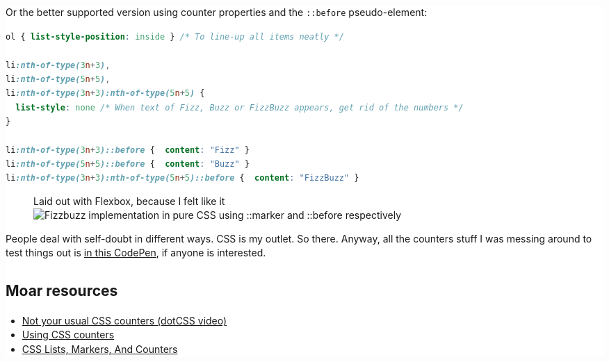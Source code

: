 Or the better supported version using counter properties and the `::before` pseudo-element:

```css
ol { list-style-position: inside } /* To line-up all items neatly */

li:nth-of-type(3n+3),
li:nth-of-type(5n+5),
li:nth-of-type(3n+3):nth-of-type(5n+5) {
  list-style: none /* When text of Fizz, Buzz or FizzBuzz appears, get rid of the numbers */
}

li:nth-of-type(3n+3)::before {  content: "Fizz" }
li:nth-of-type(5n+5)::before {  content: "Buzz" }
li:nth-of-type(3n+3):nth-of-type(5n+5)::before {  content: "FizzBuzz" }
```

<figure>
  <figcaption>Laid out with Flexbox, because I felt like it</figcaption>
  <img src="/assets/images/posts/css-counters/fizzbuzz.png" srcset="/assets/images/posts/css-counters/fizzbuzz@2x.png 2x" alt="Fizzbuzz implementation in pure CSS using ::marker and ::before respectively">
</figure>

People deal with self-doubt in different ways. CSS is my outlet. So there. Anyway, all the counters stuff I was messing around to test things out is [in this CodePen](https://codepen.io/huijing/pen/ExxPQKy), if anyone is interested.

## Moar resources

<ul>
  <li class="no-margin"><a href="https://www.youtube.com/watch?v=9OH45755NKs">Not your usual CSS counters (dotCSS video)</a></li>
  <li class="no-margin"><a href="https://developer.mozilla.org/en-US/docs/Web/CSS/CSS_Lists_and_Counters/Using_CSS_counters">Using CSS counters</a></li>
  <li><a href="https://www.smashingmagazine.com/2019/07/css-lists-markers-counters/">CSS Lists, Markers, And Counters</a></li>
</ul>
